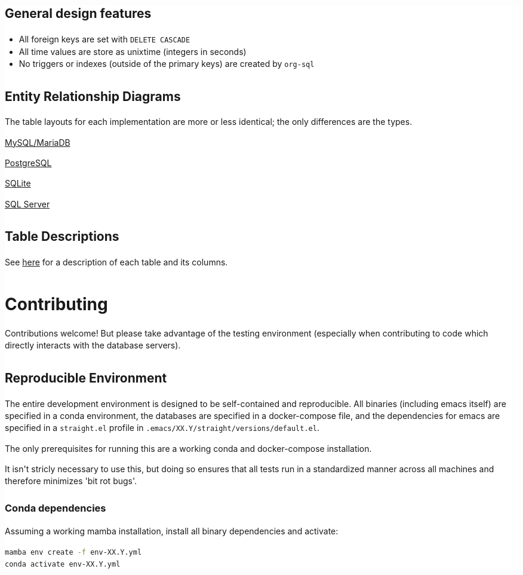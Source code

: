 ## General design features

- All foreign keys are set with `DELETE CASCADE`
- All time values are store as unixtime (integers in seconds)
- No triggers or indexes (outside of the primary keys) are created by `org-sql`

## Entity Relationship Diagrams

The table layouts for each implementation are more or less identical; the only
differences are the types.

[MySQL/MariaDB](doc/erd/erd-mysql.png) 

[PostgreSQL](doc/erd/erd-postgres.png) 

[SQLite](doc/erd/erd-sqlite.png) 

[SQL Server](doc/erd/erd-sql-server.png) 

## Table Descriptions

See [here](doc/table-descriptions.md) for
a description of each table and its columns.

# Contributing

Contributions welcome! But please take advantage of the testing environment
(especially when contributing to code which directly interacts with the database
servers).

## Reproducible Environment

The entire development environment is designed to be self-contained and
reproducible. All binaries (including emacs itself) are specified in a conda
environment, the databases are specified in a docker-compose file, and the
dependencies for emacs are specified in a `straight.el` profile in
`.emacs/XX.Y/straight/versions/default.el`.

The only prerequisites for running this are a working conda and docker-compose
installation.

It isn't stricly necessary to use this, but doing so ensures that all tests run
in a standardized manner across all machines and therefore minimizes 'bit rot
bugs'.

### Conda dependencies

Assuming a working mamba installation, install all binary dependencies and
activate:

``` sh
mamba env create -f env-XX.Y.yml
conda activate env-XX.Y.yml
```
